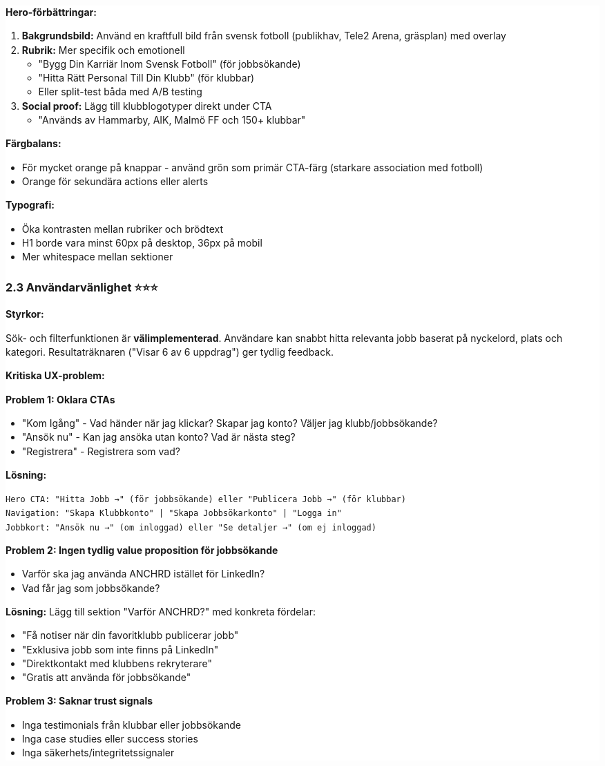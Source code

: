 **Hero-förbättringar:**
1. **Bakgrundsbild:** Använd en kraftfull bild från svensk fotboll (publikhav, Tele2 Arena, gräsplan) med overlay
2. **Rubrik:** Mer specifik och emotionell
   - "Bygg Din Karriär Inom Svensk Fotboll" (för jobbsökande)
   - "Hitta Rätt Personal Till Din Klubb" (för klubbar)
   - Eller split-test båda med A/B testing
3. **Social proof:** Lägg till klubblogotyper direkt under CTA
   - "Används av Hammarby, AIK, Malmö FF och 150+ klubbar"

**Färgbalans:**
- För mycket orange på knappar - använd grön som primär CTA-färg (starkare association med fotboll)
- Orange för sekundära actions eller alerts

**Typografi:**
- Öka kontrasten mellan rubriker och brödtext
- H1 borde vara minst 60px på desktop, 36px på mobil
- Mer whitespace mellan sektioner

### 2.3 Användarvänlighet ⭐⭐⭐

**Styrkor:**

Sök- och filterfunktionen är **välimplementerad**. Användare kan snabbt hitta relevanta jobb baserat på nyckelord, plats och kategori. Resultaträknaren ("Visar 6 av 6 uppdrag") ger tydlig feedback.

**Kritiska UX-problem:**

**Problem 1: Oklara CTAs**
- "Kom Igång" - Vad händer när jag klickar? Skapar jag konto? Väljer jag klubb/jobbsökande?
- "Ansök nu" - Kan jag ansöka utan konto? Vad är nästa steg?
- "Registrera" - Registrera som vad?

**Lösning:**
```
Hero CTA: "Hitta Jobb →" (för jobbsökande) eller "Publicera Jobb →" (för klubbar)
Navigation: "Skapa Klubbkonto" | "Skapa Jobbsökarkonto" | "Logga in"
Jobbkort: "Ansök nu →" (om inloggad) eller "Se detaljer →" (om ej inloggad)
```

**Problem 2: Ingen tydlig value proposition för jobbsökande**
- Varför ska jag använda ANCHRD istället för LinkedIn?
- Vad får jag som jobbsökande?

**Lösning:**
Lägg till sektion "Varför ANCHRD?" med konkreta fördelar:
- "Få notiser när din favoritklubb publicerar jobb"
- "Exklusiva jobb som inte finns på LinkedIn"
- "Direktkontakt med klubbens rekryterare"
- "Gratis att använda för jobbsökande"

**Problem 3: Saknar trust signals**
- Inga testimonials från klubbar eller jobbsökande
- Inga case studies eller success stories
- Inga säkerhets/integritetssignaler
